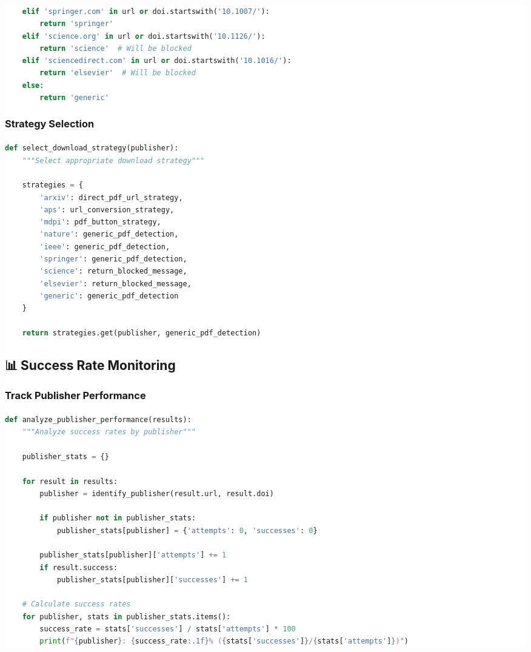 ```python
    elif 'springer.com' in url or doi.startswith('10.1007/'):
        return 'springer'
    elif 'science.org' in url or doi.startswith('10.1126/'):
        return 'science'  # Will be blocked
    elif 'sciencedirect.com' in url or doi.startswith('10.1016/'):
        return 'elsevier'  # Will be blocked
    else:
        return 'generic'
```

### Strategy Selection
```python
def select_download_strategy(publisher):
    """Select appropriate download strategy"""
    
    strategies = {
        'arxiv': direct_pdf_url_strategy,
        'aps': url_conversion_strategy,
        'mdpi': pdf_button_strategy,
        'nature': generic_pdf_detection,
        'ieee': generic_pdf_detection,
        'springer': generic_pdf_detection,
        'science': return_blocked_message,
        'elsevier': return_blocked_message,
        'generic': generic_pdf_detection
    }
    
    return strategies.get(publisher, generic_pdf_detection)
```

## 📊 Success Rate Monitoring

### Track Publisher Performance
```python
def analyze_publisher_performance(results):
    """Analyze success rates by publisher"""
    
    publisher_stats = {}
    
    for result in results:
        publisher = identify_publisher(result.url, result.doi)
        
        if publisher not in publisher_stats:
            publisher_stats[publisher] = {'attempts': 0, 'successes': 0}
        
        publisher_stats[publisher]['attempts'] += 1
        if result.success:
            publisher_stats[publisher]['successes'] += 1
    
    # Calculate success rates
    for publisher, stats in publisher_stats.items():
        success_rate = stats['successes'] / stats['attempts'] * 100
        print(f"{publisher}: {success_rate:.1f}% ({stats['successes']}/{stats['attempts']})")
```
